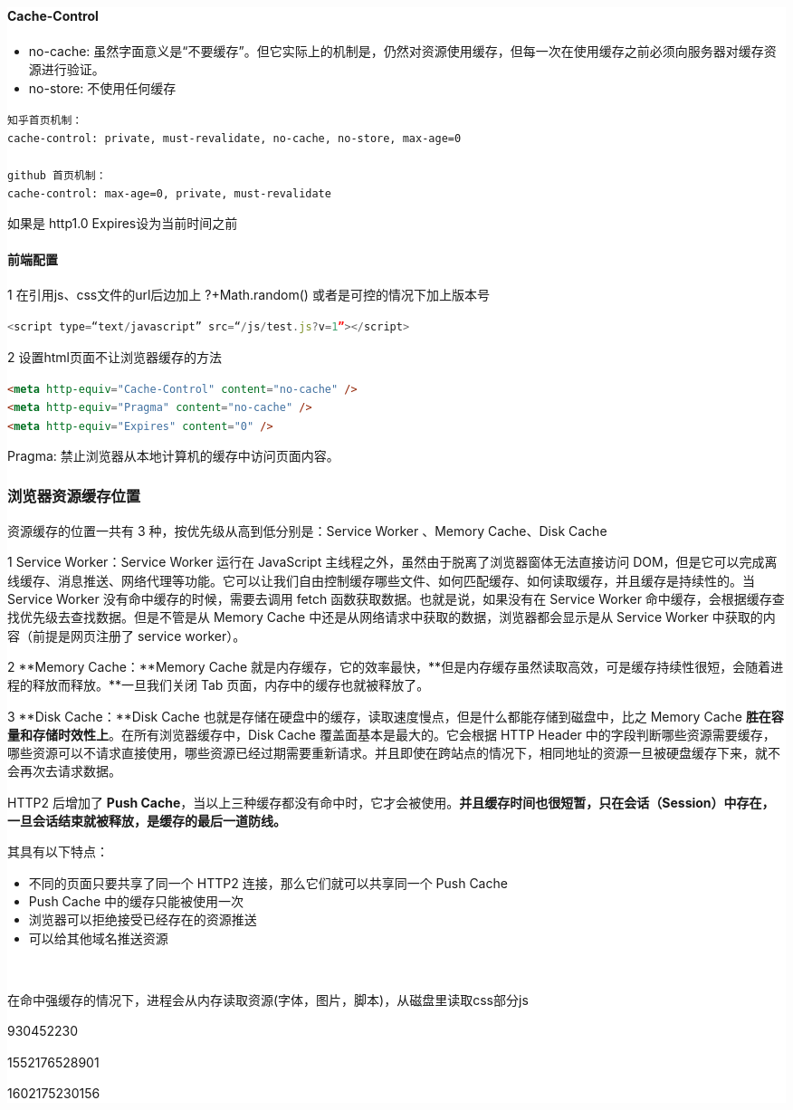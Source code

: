 #### Cache-Control

- no-cache: 虽然字面意义是“不要缓存”。但它实际上的机制是，仍然对资源使用缓存，但每一次在使用缓存之前必须向服务器对缓存资源进行验证。
- no-store: 不使用任何缓存

```txt
知乎首页机制：
cache-control: private, must-revalidate, no-cache, no-store, max-age=0

github 首页机制：
cache-control: max-age=0, private, must-revalidate
```

如果是 http1.0 Expires设为当前时间之前

#### 前端配置

1 在引用js、css文件的url后边加上 ?+Math.random() 或者是可控的情况下加上版本号

```js
<script type=“text/javascript” src=“/js/test.js?v=1”></script>
```

2 设置html页面不让浏览器缓存的方法

```html
<meta http-equiv="Cache-Control" content="no-cache" />
<meta http-equiv="Pragma" content="no-cache" />
<meta http-equiv="Expires" content="0" />
```

Pragma: 禁止浏览器从本地计算机的缓存中访问页面内容。

### 浏览器资源缓存位置

资源缓存的位置一共有 3 种，按优先级从高到低分别是：Service Worker 、Memory Cache、Disk Cache

1 Service Worker：Service Worker 运行在 JavaScript 主线程之外，虽然由于脱离了浏览器窗体无法直接访问 DOM，但是它可以完成离线缓存、消息推送、网络代理等功能。它可以让我们自由控制缓存哪些文件、如何匹配缓存、如何读取缓存，并且缓存是持续性的。当 Service Worker 没有命中缓存的时候，需要去调用 fetch 函数获取数据。也就是说，如果没有在 Service Worker 命中缓存，会根据缓存查找优先级去查找数据。但是不管是从 Memory Cache 中还是从网络请求中获取的数据，浏览器都会显示是从 Service Worker 中获取的内容（前提是网页注册了 service worker）。

2 **Memory Cache：**Memory Cache 就是内存缓存，它的效率最快，**但是内存缓存虽然读取高效，可是缓存持续性很短，会随着进程的释放而释放。**一旦我们关闭 Tab 页面，内存中的缓存也就被释放了。

3 **Disk Cache：**Disk Cache 也就是存储在硬盘中的缓存，读取速度慢点，但是什么都能存储到磁盘中，比之 Memory Cache **胜在容量和存储时效性上**。在所有浏览器缓存中，Disk Cache 覆盖面基本是最大的。它会根据 HTTP Header 中的字段判断哪些资源需要缓存，哪些资源可以不请求直接使用，哪些资源已经过期需要重新请求。并且即使在跨站点的情况下，相同地址的资源一旦被硬盘缓存下来，就不会再次去请求数据。

HTTP2 后增加了 **Push Cache**，当以上三种缓存都没有命中时，它才会被使用。**并且缓存时间也很短暂，只在会话（Session）中存在，一旦会话结束就被释放，是缓存的最后一道防线。**

其具有以下特点：

- 不同的页面只要共享了同一个 HTTP2 连接，那么它们就可以共享同一个 Push Cache
- Push Cache 中的缓存只能被使用一次
- 浏览器可以拒绝接受已经存在的资源推送
- 可以给其他域名推送资源

<img src="https://orangesolo.cn/assets/image/f6dd554268e87b1d67addabfde96e0c8.png" alt="" class="md-img" loading="lazy"/>

在命中强缓存的情况下，进程会从内存读取资源(字体，图片，脚本)，从磁盘里读取css部分js

930452230

1552176528901

1602175230156
